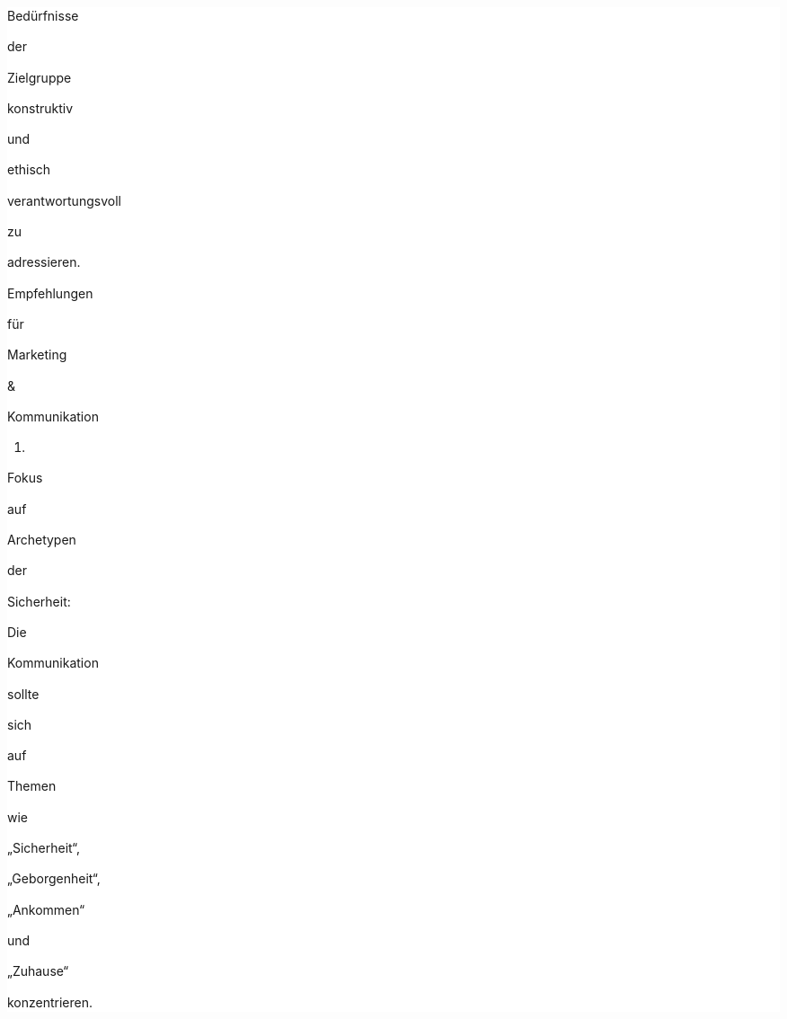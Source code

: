 Bedürfnisse

der

Zielgruppe

konstruktiv

und

ethisch

verantwortungsvoll

zu

adressieren.

Empfehlungen

für

Marketing

&

Kommunikation

1.

Fokus

auf

Archetypen

der

Sicherheit:

Die

Kommunikation

sollte

sich

auf

Themen

wie

„Sicherheit“,

„Geborgenheit“,

„Ankommen“

und

„Zuhause“

konzentrieren.
